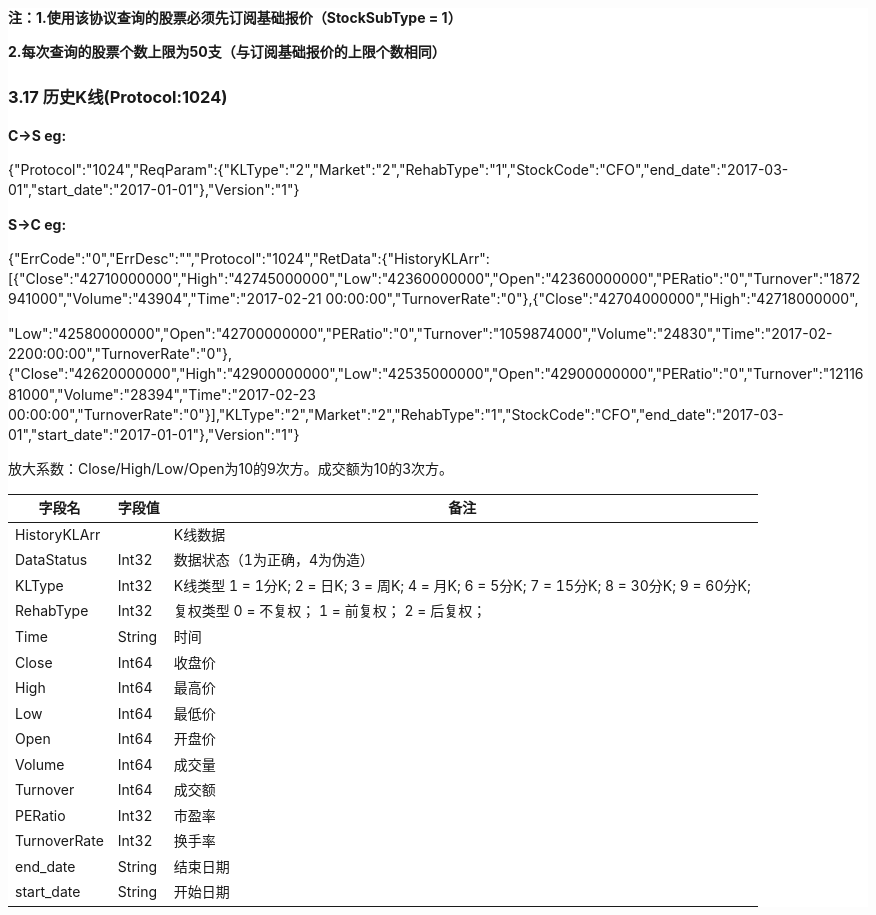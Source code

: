 **注：1.使用该协议查询的股票必须先订阅基础报价（StockSubType = 1）**

**2.每次查询的股票个数上限为50支（与订阅基础报价的上限个数相同）**

### 3.17  **历史K线**(Protocol:1024)

**C-\>S eg:**

{"Protocol":"1024","ReqParam":{"KLType":"2","Market":"2","RehabType":"1","StockCode":"CFO","end_date":"2017-03-01","start_date":"2017-01-01"},"Version":"1"}

**S-\>C eg:**

{"ErrCode":"0","ErrDesc":"","Protocol":"1024","RetData":{"HistoryKLArr":[{"Close":"42710000000","High":"42745000000","Low":"42360000000","Open":"42360000000","PERatio":"0","Turnover":"1872941000","Volume":"43904","Time":"2017-02-21
00:00:00","TurnoverRate":"0"},{"Close":"42704000000","High":"42718000000",

"Low":"42580000000","Open":"42700000000","PERatio":"0","Turnover":"1059874000","Volume":"24830","Time":"2017-02-2200:00:00","TurnoverRate":"0"},{"Close":"42620000000","High":"42900000000","Low":"42535000000","Open":"42900000000","PERatio":"0","Turnover":"1211681000","Volume":"28394","Time":"2017-02-23
00:00:00","TurnoverRate":"0"}],"KLType":"2","Market":"2","RehabType":"1","StockCode":"CFO","end_date":"2017-03-01","start_date":"2017-01-01"},"Version":"1"}

放大系数：Close/High/Low/Open为10的9次方。成交额为10的3次方。

| 字段名          | 字段值    | 备注                                       |
| ------------ | ------ | ---------------------------------------- |
| HistoryKLArr |        | K线数据                                     |
| DataStatus   | Int32  | 数据状态（1为正确，4为伪造）                          |
| KLType       | Int32  | K线类型 1 = 1分K; 2 = 日K; 3 = 周K; 4 = 月K; 6 = 5分K; 7 = 15分K; 8 = 30分K; 9 = 60分K; |
| RehabType    | Int32  | 复权类型 0 = 不复权； 1 = 前复权； 2 = 后复权；          |
| Time         | String | 时间                                       |
| Close        | Int64  | 收盘价                                      |
| High         | Int64  | 最高价                                      |
| Low          | Int64  | 最低价                                      |
| Open         | Int64  | 开盘价                                      |
| Volume       | Int64  | 成交量                                      |
| Turnover     | Int64  | 成交额                                      |
| PERatio      | Int32  | 市盈率                                      |
| TurnoverRate | Int32  | 换手率                                      |
| end_date     | String | 结束日期                                     |
| start_date   | String | 开始日期                                     |
